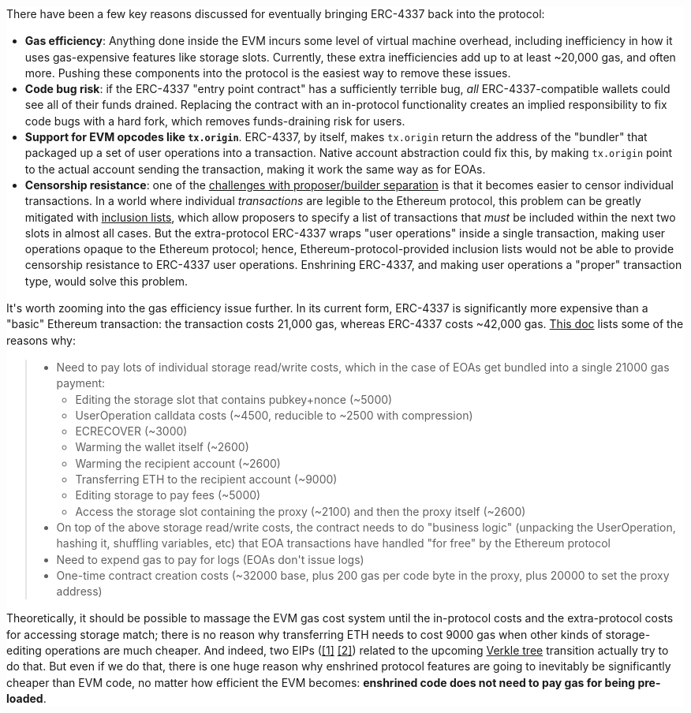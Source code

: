 There have been a few key reasons discussed for eventually bringing ERC-4337 back into the protocol:

* **Gas efficiency**: Anything done inside the EVM incurs some level of virtual machine overhead, including inefficiency in how it uses gas-expensive features like storage slots. Currently, these extra inefficiencies add up to at least ~20,000 gas, and often more. Pushing these components into the protocol is the easiest way to remove these issues.
* **Code bug risk**: if the ERC-4337 "entry point contract" has a sufficiently terrible bug, _all_ ERC-4337-compatible wallets could see all of their funds drained. Replacing the contract with an in-protocol functionality creates an implied responsibility to fix code bugs with a hard fork, which removes funds-draining risk for users.
* **Support for EVM opcodes like `tx.origin`**. ERC-4337, by itself, makes `tx.origin` return the address of the "bundler" that packaged up a set of user operations into a transaction. Native account abstraction could fix this, by making `tx.origin` point to the actual account sending the transaction, making it work the same way as for EOAs.
* **Censorship resistance**: one of the [challenges with proposer/builder separation](https://notes.ethereum.org/@vbuterin/pbs_censorship_resistance) is that it becomes easier to censor individual transactions. In a world where individual _transactions_ are legible to the Ethereum protocol, this problem can be greatly mitigated with [inclusion lists](https://ethresear.ch/t/no-free-lunch-a-new-inclusion-list-design/16389), which allow proposers to specify a list of transactions that _must_ be included within the next two slots in almost all cases. But the extra-protocol ERC-4337 wraps "user operations" inside a single transaction, making user operations opaque to the Ethereum protocol; hence, Ethereum-protocol-provided inclusion lists would not be able to provide censorship resistance to ERC-4337 user operations. Enshrining ERC-4337, and making user operations a "proper" transaction type, would solve this problem.

It's worth zooming into the gas efficiency issue further. In its current form, ERC-4337 is significantly more expensive than a "basic" Ethereum transaction: the transaction costs 21,000 gas, whereas ERC-4337 costs ~42,000 gas. [This doc](https://notes.ethereum.org/@vbuterin/account_abstraction_roadmap?type=view#Reducing-gas-costs) lists some of the reasons why:

<blockquote>

* Need to pay lots of individual storage read/write costs, which in the case of EOAs get bundled into a single 21000 gas payment:
    * Editing the storage slot that contains pubkey+nonce (~5000)
    * UserOperation calldata costs (~4500, reducible to ~2500 with compression)
    * ECRECOVER (~3000)
    * Warming the wallet itself (~2600)
    * Warming the recipient account (~2600)
    * Transferring ETH to the recipient account (~9000)
    * Editing storage to pay fees (~5000)
    * Access the storage slot containing the proxy (~2100) and then the proxy itself (~2600)
* On top of the above storage read/write costs, the contract needs to do "business logic" (unpacking the UserOperation, hashing it, shuffling variables, etc) that EOA transactions have handled "for free" by the Ethereum protocol
* Need to expend gas to pay for logs (EOAs don't issue logs)
* One-time contract creation costs (~32000 base, plus 200 gas per code byte in the proxy, plus 20000 to set the proxy address)
    
</blockquote>

Theoretically, it should be possible to massage the EVM gas cost system until the in-protocol costs and the extra-protocol costs for accessing storage match; there is no reason why transferring ETH needs to cost 9000 gas when other kinds of storage-editing operations are much cheaper. And indeed, two EIPs ([[1]](https://notes.ethereum.org/@vbuterin/verkle_tree_eip) [[2]](https://notes.ethereum.org/@vbuterin/verkle_write_gas_extension)) related to the upcoming [Verkle tree](https://vitalik.ca/general/2021/06/18/verkle.html) transition actually try to do that. But even if we do that, there is one huge reason why enshrined protocol features are going to inevitably be significantly cheaper than EVM code, no matter how efficient the EVM becomes: **enshrined code does not need to pay gas for being pre-loaded**.


[category]: <> (General,Blockchains)
[date]: <> (2023/09/30)
[title]: <> (Should Ethereum be okay with enshrining more things in the protocol?)
[pandoc]: <> ()